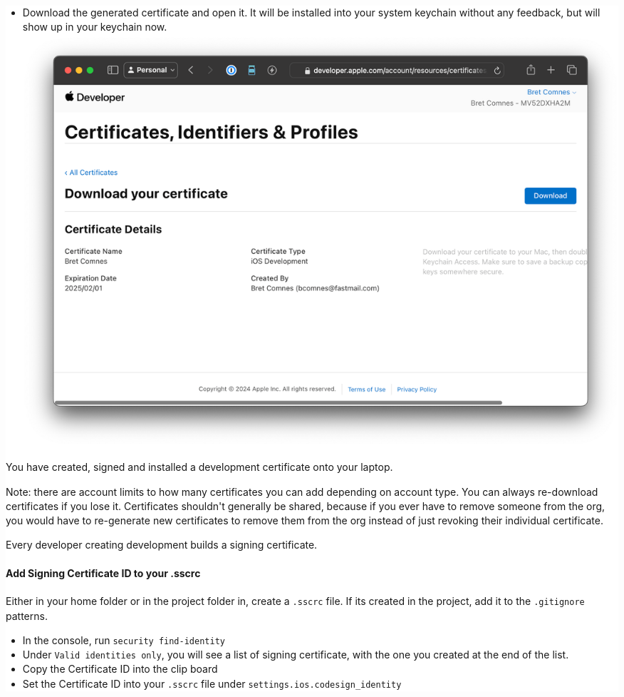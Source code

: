 - Download the generated certificate and open it. It will be installed into your system keychain without any feedback, but will show up in your keychain now.
  ![](./img/download-cert.png)

You have created, signed and installed a development certificate onto your laptop.

Note: there are account limits to how many certificates you can add depending on account type. You can always re-download certificates if you lose it. Certificates shouldn't generally be shared, because if you ever have to remove someone from the org, you would have to re-generate new certificates to remove them from the org instead of just revoking their individual certificate.

Every developer creating development builds a signing certificate.

#### Add Signing Certificate ID to your .sscrc

Either in your home folder or in the project folder in, create a `.sscrc` file. If its created in the project, add it to the `.gitignore` patterns.

- In the console, run `security find-identity`
- Under `Valid identities only`, you will see a list of signing certificate, with the one you created at the end of the list.
- Copy the Certificate ID into the clip board
- Set the Certificate ID into your `.sscrc` file under `settings.ios.codesign_identity`
